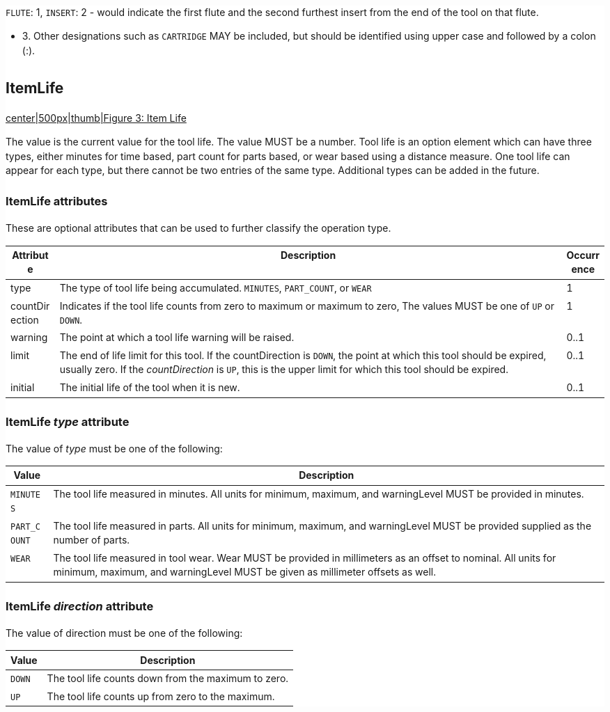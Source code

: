 `FLUTE`: 1, `INSERT`: 2 - would indicate the first flute and the second
furthest insert from the end of the tool on that flute.

  -
    3\. Other designations such as `CARTRIDGE` MAY be included, but
    should be identified using upper case and followed by a colon (:).

## ItemLife

[center|500px|thumb|Figure 3: Item Life](/File:ItemLife.PNG "wikilink")

The value is the current value for the tool life. The value MUST be a
number. Tool life is an option element which can have three types,
either minutes for time based, part count for parts based, or wear based
using a distance measure. One tool life can appear for each type, but
there cannot be two entries of the same type. Additional types can be
added in the future.

### ItemLife attributes

These are optional attributes that can be used to further classify the
operation type.

| Attribute      | Description                                                                                                                                                                                                                         | Occurrence |
| -------------- | ----------------------------------------------------------------------------------------------------------------------------------------------------------------------------------------------------------------------------------- | ---------- |
| type           | The type of tool life being accumulated. `MINUTES`, `PART_COUNT`, or `WEAR`                                                                                                                                                         | 1          |
| countDirection | Indicates if the tool life counts from zero to maximum or maximum to zero, The values MUST be one of `UP` or `DOWN`.                                                                                                                | 1          |
| warning        | The point at which a tool life warning will be raised.                                                                                                                                                                              | 0..1       |
| limit          | The end of life limit for this tool. If the countDirection is `DOWN`, the point at which this tool should be expired, usually zero. If the *countDirection* is `UP`, this is the upper limit for which this tool should be expired. | 0..1       |
| initial        | The initial life of the tool when it is new.                                                                                                                                                                                        | 0..1       |

### ItemLife *type* attribute

The value of *type* must be one of the following:

| Value        | Description                                                                                                                                                                                      |
| ------------ | ------------------------------------------------------------------------------------------------------------------------------------------------------------------------------------------------ |
| `MINUTES`    | The tool life measured in minutes. All units for minimum, maximum, and warningLevel MUST be provided in minutes.                                                                                 |
| `PART_COUNT` | The tool life measured in parts. All units for minimum, maximum, and warningLevel MUST be provided supplied as the number of parts.                                                              |
| `WEAR`       | The tool life measured in tool wear. Wear MUST be provided in millimeters as an offset to nominal. All units for minimum, maximum, and warningLevel MUST be given as millimeter offsets as well. |

### ItemLife *direction* attribute

The value of direction must be one of the following:

| Value  | Description                                         |
| ------ | --------------------------------------------------- |
| `DOWN` | The tool life counts down from the maximum to zero. |
| `UP`   | The tool life counts up from zero to the maximum.   |
